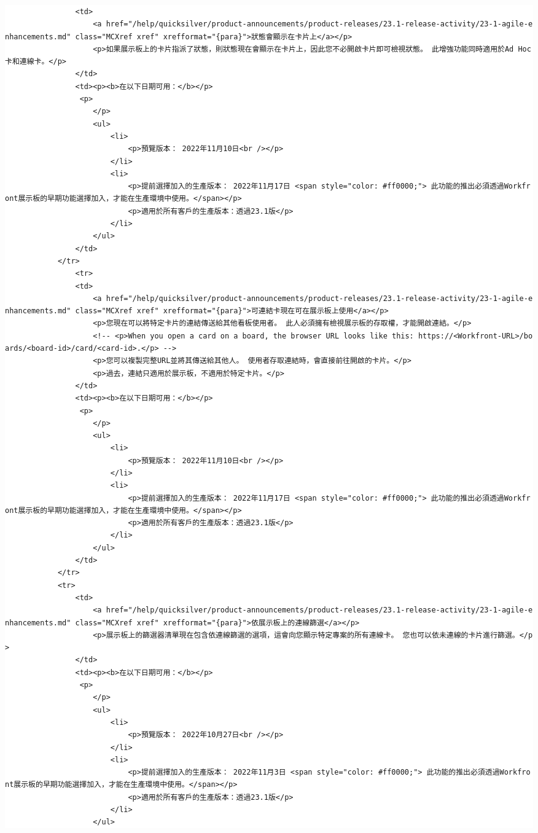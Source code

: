                     <td>
                        <a href="/help/quicksilver/product-announcements/product-releases/23.1-release-activity/23-1-agile-enhancements.md" class="MCXref xref" xrefformat="{para}">狀態會顯示在卡片上</a></p>
                        <p>如果展示板上的卡片指派了狀態，則狀態現在會顯示在卡片上，因此您不必開啟卡片即可檢視狀態。 此增強功能同時適用於Ad Hoc卡和連線卡。</p>
                    </td>
                    <td><p><b>在以下日期可用：</b></p>
                     <p>
                        </p>
                        <ul>
                            <li>
                                <p>預覽版本： 2022年11月10日<br /></p>
                            </li>
                            <li>
                                <p>提前選擇加入的生產版本： 2022年11月17日 <span style="color: #ff0000;"> 此功能的推出必須透過Workfront展示板的早期功能選擇加入，才能在生產環境中使用。</span></p>
                                <p>適用於所有客戶的生產版本：透過23.1版</p>
                            </li>
                        </ul>
                    </td>
                </tr>
                    <tr>
                    <td>
                        <a href="/help/quicksilver/product-announcements/product-releases/23.1-release-activity/23-1-agile-enhancements.md" class="MCXref xref" xrefformat="{para}">可連結卡現在可在展示板上使用</a></p>
                        <p>您現在可以將特定卡片的連結傳送給其他看板使用者。 此人必須擁有檢視展示板的存取權，才能開啟連結。</p>
                        <!-- <p>When you open a card on a board, the browser URL looks like this: https://<Workfront-URL>/boards/<board-id>/card/<card-id>.</p> -->
                        <p>您可以複製完整URL並將其傳送給其他人。 使用者存取連結時，會直接前往開啟的卡片。</p>
                        <p>過去，連結只適用於展示板，不適用於特定卡片。</p>
                    </td>
                    <td><p><b>在以下日期可用：</b></p>
                     <p>
                        </p>
                        <ul>
                            <li>
                                <p>預覽版本： 2022年11月10日<br /></p>
                            </li>
                            <li>
                                <p>提前選擇加入的生產版本： 2022年11月17日 <span style="color: #ff0000;"> 此功能的推出必須透過Workfront展示板的早期功能選擇加入，才能在生產環境中使用。</span></p>
                                <p>適用於所有客戶的生產版本：透過23.1版</p>
                            </li>
                        </ul>
                    </td>
                </tr>
                <tr>
                    <td>
                        <a href="/help/quicksilver/product-announcements/product-releases/23.1-release-activity/23-1-agile-enhancements.md" class="MCXref xref" xrefformat="{para}">依展示板上的連線篩選</a></p>
                        <p>展示板上的篩選器清單現在包含依連線篩選的選項，這會向您顯示特定專案的所有連線卡。 您也可以依未連線的卡片進行篩選。</p>
                    </td>
                    <td><p><b>在以下日期可用：</b></p>
                     <p>
                        </p>
                        <ul>
                            <li>
                                <p>預覽版本： 2022年10月27日<br /></p>
                            </li>
                            <li>
                                <p>提前選擇加入的生產版本： 2022年11月3日 <span style="color: #ff0000;"> 此功能的推出必須透過Workfront展示板的早期功能選擇加入，才能在生產環境中使用。</span></p>
                                <p>適用於所有客戶的生產版本：透過23.1版</p>
                            </li>
                        </ul>